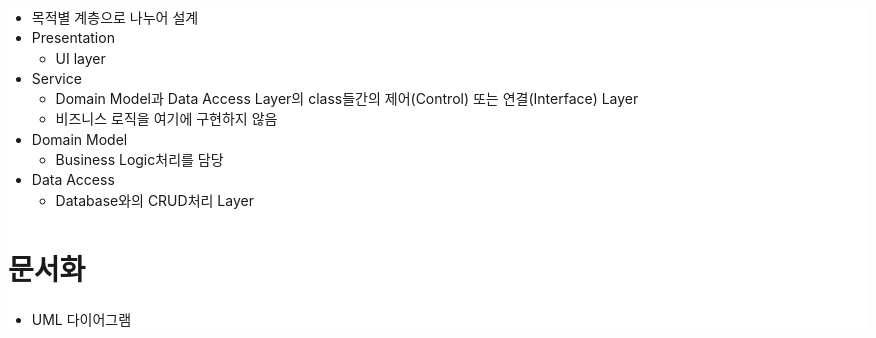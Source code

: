 - 목적별 계층으로 나누어 설계
- Presentation
  - UI layer
- Service
  - Domain Model과 Data Access Layer의 class들간의 제어(Control) 또는 연결(Interface) Layer
  - 비즈니스 로직을 여기에 구현하지 않음
- Domain Model
  - Business Logic처리를 담당
- Data Access
  - Database와의 CRUD처리 Layer

# 문서화

- UML 다이어그램
